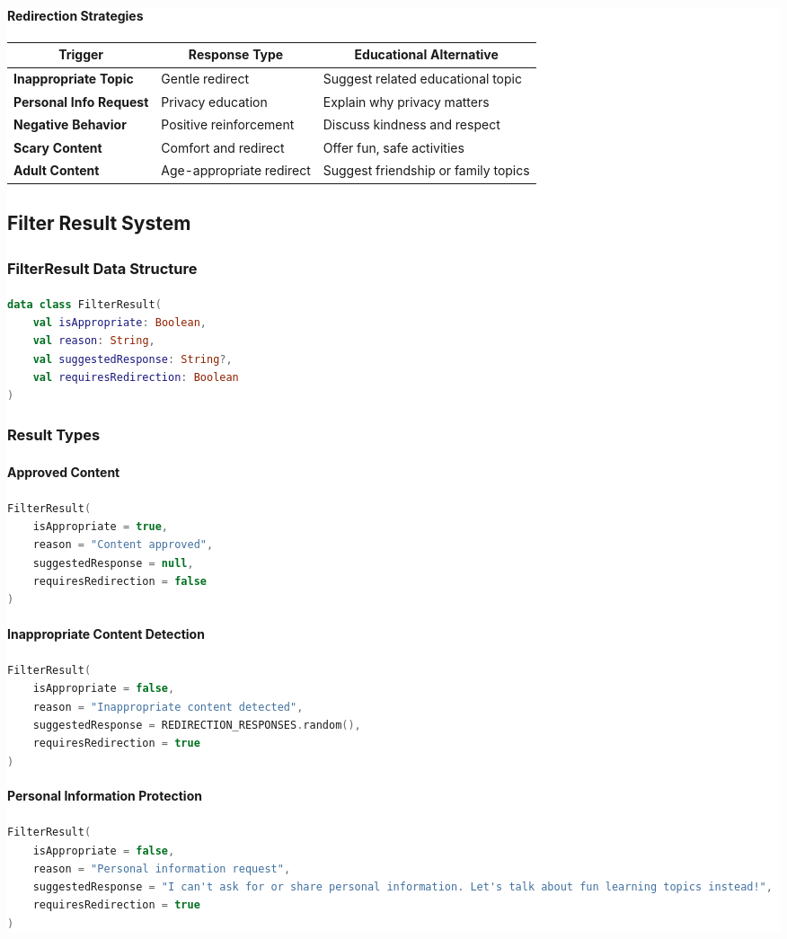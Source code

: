 #### Redirection Strategies

| Trigger | Response Type | Educational Alternative |
|---------|---------------|------------------------|
| **Inappropriate Topic** | Gentle redirect | Suggest related educational topic |
| **Personal Info Request** | Privacy education | Explain why privacy matters |
| **Negative Behavior** | Positive reinforcement | Discuss kindness and respect |
| **Scary Content** | Comfort and redirect | Offer fun, safe activities |
| **Adult Content** | Age-appropriate redirect | Suggest friendship or family topics |

## Filter Result System

### FilterResult Data Structure
```kotlin
data class FilterResult(
    val isAppropriate: Boolean,
    val reason: String,
    val suggestedResponse: String?,
    val requiresRedirection: Boolean
)
```

### Result Types

#### Approved Content
```kotlin
FilterResult(
    isAppropriate = true,
    reason = "Content approved",
    suggestedResponse = null,
    requiresRedirection = false
)
```

#### Inappropriate Content Detection
```kotlin
FilterResult(
    isAppropriate = false,
    reason = "Inappropriate content detected",
    suggestedResponse = REDIRECTION_RESPONSES.random(),
    requiresRedirection = true
)
```

#### Personal Information Protection
```kotlin
FilterResult(
    isAppropriate = false,
    reason = "Personal information request",
    suggestedResponse = "I can't ask for or share personal information. Let's talk about fun learning topics instead!",
    requiresRedirection = true
)
```
